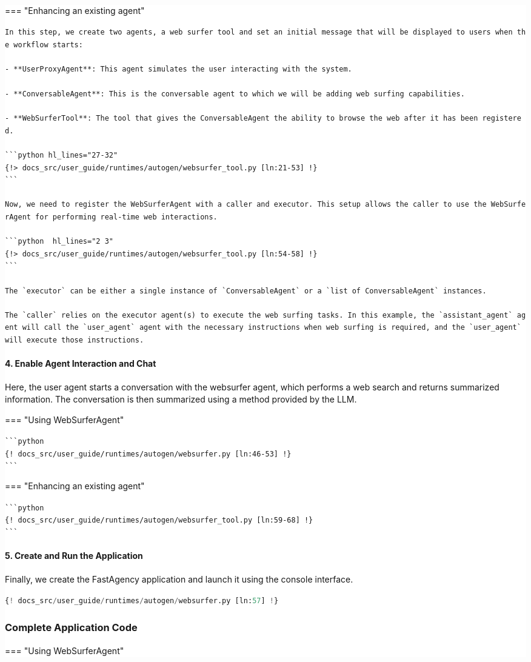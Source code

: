 === "Enhancing an existing agent"

    In this step, we create two agents, a web surfer tool and set an initial message that will be displayed to users when the workflow starts:

    - **UserProxyAgent**: This agent simulates the user interacting with the system.

    - **ConversableAgent**: This is the conversable agent to which we will be adding web surfing capabilities.

    - **WebSurferTool**: The tool that gives the ConversableAgent the ability to browse the web after it has been registered.

    ```python hl_lines="27-32"
    {!> docs_src/user_guide/runtimes/autogen/websurfer_tool.py [ln:21-53] !}
    ```

    Now, we need to register the WebSurferAgent with a caller and executor. This setup allows the caller to use the WebSurferAgent for performing real-time web interactions.

    ```python  hl_lines="2 3"
    {!> docs_src/user_guide/runtimes/autogen/websurfer_tool.py [ln:54-58] !}
    ```

    The `executor` can be either a single instance of `ConversableAgent` or a `list of ConversableAgent` instances.

    The `caller` relies on the executor agent(s) to execute the web surfing tasks. In this example, the `assistant_agent` agent will call the `user_agent` agent with the necessary instructions when web surfing is required, and the `user_agent` will execute those instructions.

#### 4. **Enable Agent Interaction and Chat**
Here, the user agent starts a conversation with the websurfer agent, which performs a web search and returns summarized information. The conversation is then summarized using a method provided by the LLM.

=== "Using WebSurferAgent"

    ```python
    {! docs_src/user_guide/runtimes/autogen/websurfer.py [ln:46-53] !}
    ```

=== "Enhancing an existing agent"

    ```python
    {! docs_src/user_guide/runtimes/autogen/websurfer_tool.py [ln:59-68] !}
    ```

#### 5. **Create and Run the Application**
Finally, we create the FastAgency application and launch it using the console interface.

```python
{! docs_src/user_guide/runtimes/autogen/websurfer.py [ln:57] !}
```

### Complete Application Code

=== "Using WebSurferAgent"
